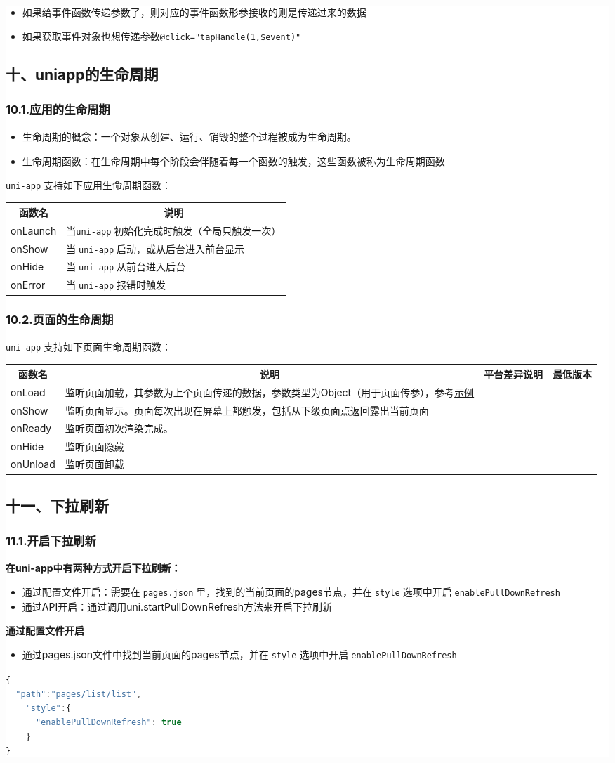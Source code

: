 - 如果给事件函数传递参数了，则对应的事件函数形参接收的则是传递过来的数据

- 如果获取事件对象也想传递参数`@click="tapHandle(1,$event)"`


## 十、uniapp的生命周期

### 10.1.应用的生命周期

+ 生命周期的概念：一个对象从创建、运行、销毁的整个过程被成为生命周期。

+ 生命周期函数：在生命周期中每个阶段会伴随着每一个函数的触发，这些函数被称为生命周期函数

`uni-app` 支持如下应用生命周期函数：

| 函数名   | 说明                                           |
| -------- | ---------------------------------------------- |
| onLaunch | 当`uni-app` 初始化完成时触发（全局只触发一次） |
| onShow   | 当 `uni-app` 启动，或从后台进入前台显示        |
| onHide   | 当 `uni-app` 从前台进入后台                    |
| onError  | 当 `uni-app` 报错时触发                        |

### 10.2.页面的生命周期

`uni-app` 支持如下页面生命周期函数：

| 函数名   | 说明                                                         | 平台差异说明 | 最低版本 |
| -------- | ------------------------------------------------------------ | ------------ | -------- |
| onLoad   | 监听页面加载，其参数为上个页面传递的数据，参数类型为Object（用于页面传参），参考[示例](https://uniapp.dcloud.io/api/router?id=navigateto) |              |          |
| onShow   | 监听页面显示。页面每次出现在屏幕上都触发，包括从下级页面点返回露出当前页面 |              |          |
| onReady  | 监听页面初次渲染完成。                                       |              |          |
| onHide   | 监听页面隐藏                                                 |              |          |
| onUnload | 监听页面卸载                                                 |              |          |

## 十一、下拉刷新

### 11.1.开启下拉刷新

**在uni-app中有两种方式开启下拉刷新：**

+ 通过配置文件开启：需要在 `pages.json` 里，找到的当前页面的pages节点，并在 `style` 选项中开启 `enablePullDownRefresh`
+ 通过API开启：通过调用uni.startPullDownRefresh方法来开启下拉刷新

**通过配置文件开启**

+ 通过pages.json文件中找到当前页面的pages节点，并在 `style` 选项中开启 `enablePullDownRefresh`

```js
{
  "path":"pages/list/list",
    "style":{
      "enablePullDownRefresh": true
    }
}
```

